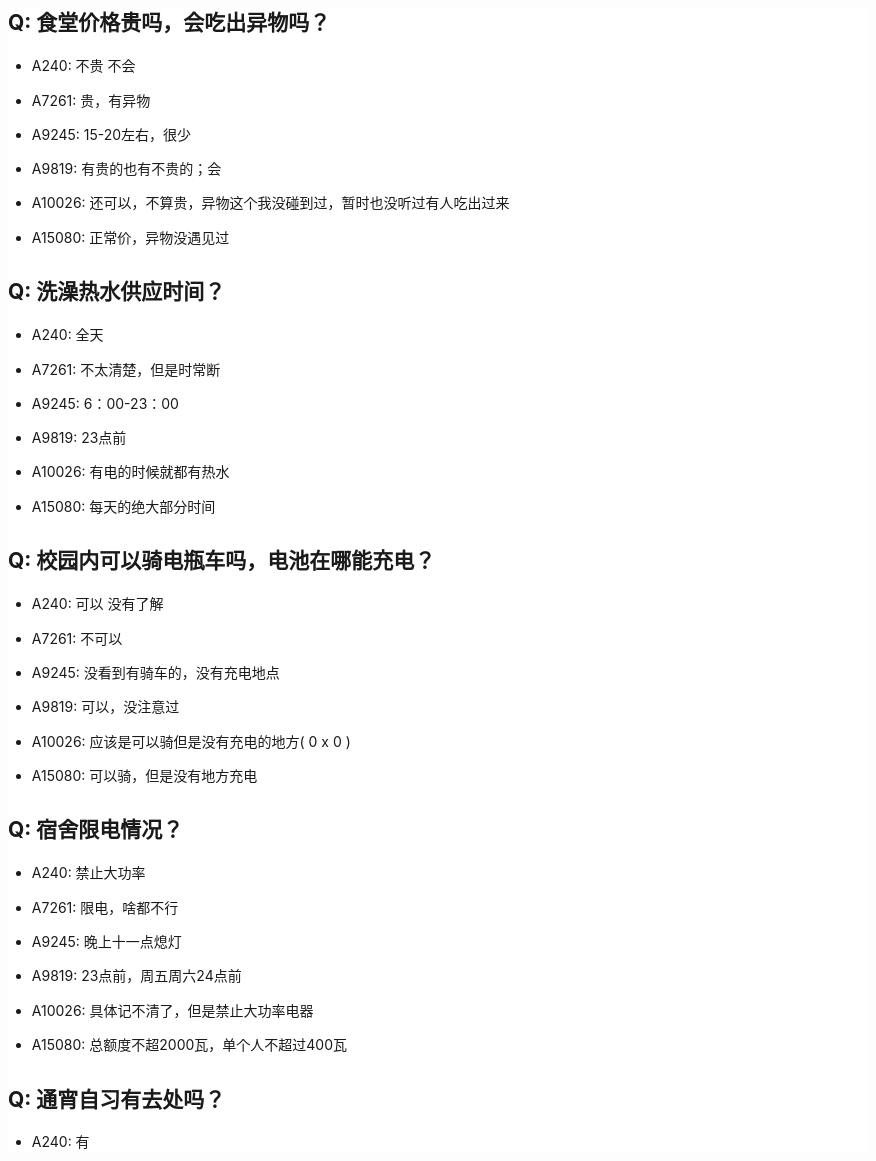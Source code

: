 ## Q: 食堂价格贵吗，会吃出异物吗？

- A240: 不贵 不会

- A7261: 贵，有异物

- A9245: 15-20左右，很少

- A9819: 有贵的也有不贵的；会

- A10026: 还可以，不算贵，异物这个我没碰到过，暂时也没听过有人吃出过来

- A15080: 正常价，异物没遇见过

## Q: 洗澡热水供应时间？

- A240: 全天

- A7261: 不太清楚，但是时常断

- A9245: 6：00-23：00

- A9819: 23点前

- A10026: 有电的时候就都有热水

- A15080: 每天的绝大部分时间

## Q: 校园内可以骑电瓶车吗，电池在哪能充电？

- A240: 可以 没有了解

- A7261: 不可以

- A9245: 没看到有骑车的，没有充电地点

- A9819: 可以，没注意过

- A10026: 应该是可以骑但是没有充电的地方( 0 x 0 )

- A15080: 可以骑，但是没有地方充电

## Q: 宿舍限电情况？

- A240: 禁止大功率

- A7261: 限电，啥都不行

- A9245: 晚上十一点熄灯

- A9819: 23点前，周五周六24点前

- A10026: 具体记不清了，但是禁止大功率电器

- A15080: 总额度不超2000瓦，单个人不超过400瓦

## Q: 通宵自习有去处吗？

- A240: 有
